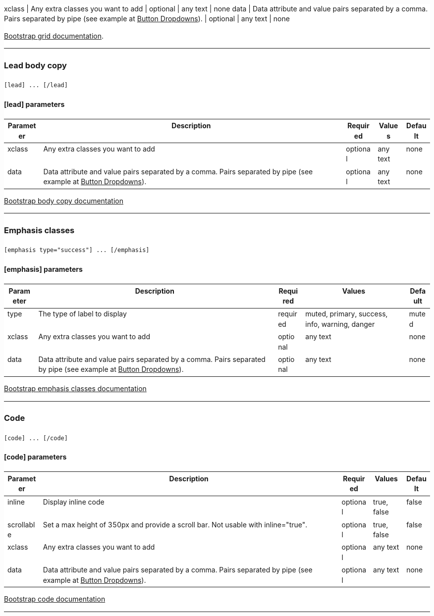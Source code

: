 xclass | Any extra classes you want to add | optional | any text | none
data | Data attribute and value pairs separated by a comma. Pairs separated by pipe (see example at [Button Dropdowns](#button-dropdowns)). | optional | any text | none

[Bootstrap grid documentation](http://getbootstrap.com/css/#grid).

* * *

### Lead body copy
	[lead] ... [/lead]

#### [lead] parameters
Parameter | Description | Required | Values | Default
--- | --- | --- | --- | ---
xclass | Any extra classes you want to add | optional | any text | none
data | Data attribute and value pairs separated by a comma. Pairs separated by pipe (see example at [Button Dropdowns](#button-dropdowns)). | optional | any text | none

[Bootstrap body copy documentation](http://getbootstrap.com/css/#type-body-copy)

* * *

### Emphasis classes
	[emphasis type="success"] ... [/emphasis]

#### [emphasis] parameters
Parameter | Description | Required | Values | Default
--- | --- | --- | --- | ---
type | The type of label to display | required | muted, primary, success, info, warning, danger | muted
xclass | Any extra classes you want to add | optional | any text | none
data | Data attribute and value pairs separated by a comma. Pairs separated by pipe (see example at [Button Dropdowns](#button-dropdowns)). | optional | any text | none

[Bootstrap emphasis classes documentation](http://getbootstrap.com/css/#type-emphasis)

* * *

### Code
	[code] ... [/code]

#### [code] parameters
Parameter | Description | Required | Values | Default
--- | --- | --- | --- | ---
inline | Display inline code | optional | true, false | false
scrollable | Set a max height of 350px and provide a scroll bar. Not usable with inline="true".  | optional | true, false | false
xclass | Any extra classes you want to add | optional | any text | none
data | Data attribute and value pairs separated by a comma. Pairs separated by pipe (see example at [Button Dropdowns](#button-dropdowns)). | optional | any text | none

[Bootstrap code documentation](http://getbootstrap.com/css/#code)

* * *
